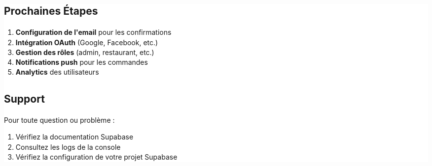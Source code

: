 ## Prochaines Étapes

1. **Configuration de l'email** pour les confirmations
2. **Intégration OAuth** (Google, Facebook, etc.)
3. **Gestion des rôles** (admin, restaurant, etc.)
4. **Notifications push** pour les commandes
5. **Analytics** des utilisateurs

## Support

Pour toute question ou problème :
1. Vérifiez la documentation Supabase
2. Consultez les logs de la console
3. Vérifiez la configuration de votre projet Supabase 